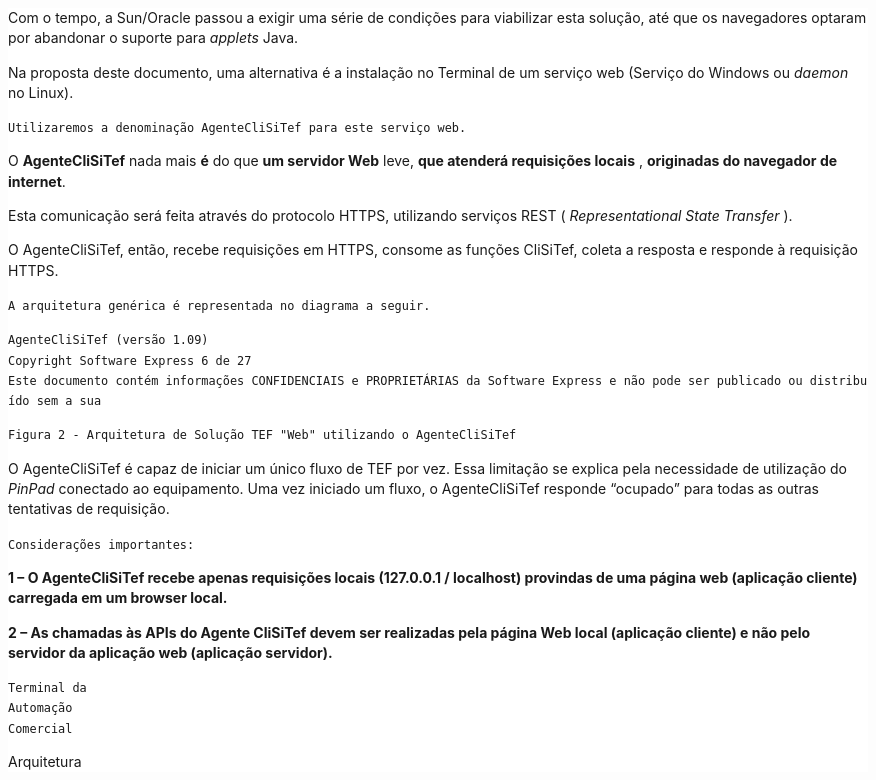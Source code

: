 Com o tempo, a Sun/Oracle passou a exigir uma série de condições para viabilizar esta solução, até que os
navegadores optaram por abandonar o suporte para _applets_ Java.

Na proposta deste documento, uma alternativa é a instalação no Terminal de um serviço web (Serviço do
Windows ou _daemon_ no Linux).

```
Utilizaremos a denominação AgenteCliSiTef para este serviço web.
```
O **AgenteCliSiTef** nada mais **é** do que **um servidor Web** leve, **que atenderá requisições locais** , **originadas do
navegador de internet**.

Esta comunicação será feita através do protocolo HTTPS, utilizando serviços REST ( _Representational State
Transfer_ ).

O AgenteCliSiTef, então, recebe requisições em HTTPS, consome as funções CliSiTef, coleta a resposta e
responde à requisição HTTPS.

```
A arquitetura genérica é representada no diagrama a seguir.
```

```
AgenteCliSiTef (versão 1.09)
Copyright Software Express 6 de 27
Este documento contém informações CONFIDENCIAIS e PROPRIETÁRIAS da Software Express e não pode ser publicado ou distribuído sem a sua
```
```
Figura 2 - Arquitetura de Solução TEF "Web" utilizando o AgenteCliSiTef
```
O AgenteCliSiTef é capaz de iniciar um único fluxo de TEF por vez. Essa limitação se explica pela necessidade de
utilização do _PinPad_ conectado ao equipamento. Uma vez iniciado um fluxo, o AgenteCliSiTef responde “ocupado”
para todas as outras tentativas de requisição.

```
Considerações importantes:
```
**1 – O AgenteCliSiTef recebe apenas requisições locais (127.0.0.1 / localhost) provindas de uma página web
(aplicação cliente) carregada em um browser local.**

**2 – As chamadas às APIs do Agente CliSiTef devem ser realizadas pela página Web local (aplicação cliente) e
não pelo servidor da aplicação web (aplicação servidor).**

```
Terminal da
Automação
Comercial
```
Arquitetura
